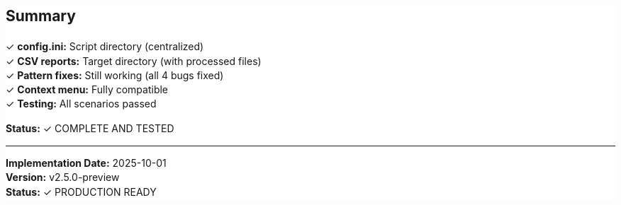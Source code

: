 
## Summary

✓ **config.ini:** Script directory (centralized)  
✓ **CSV reports:** Target directory (with processed files)  
✓ **Pattern fixes:** Still working (all 4 bugs fixed)  
✓ **Context menu:** Fully compatible  
✓ **Testing:** All scenarios passed

**Status:** ✓ COMPLETE AND TESTED

---

**Implementation Date:** 2025-10-01  
**Version:** v2.5.0-preview  
**Status:** ✓ PRODUCTION READY
